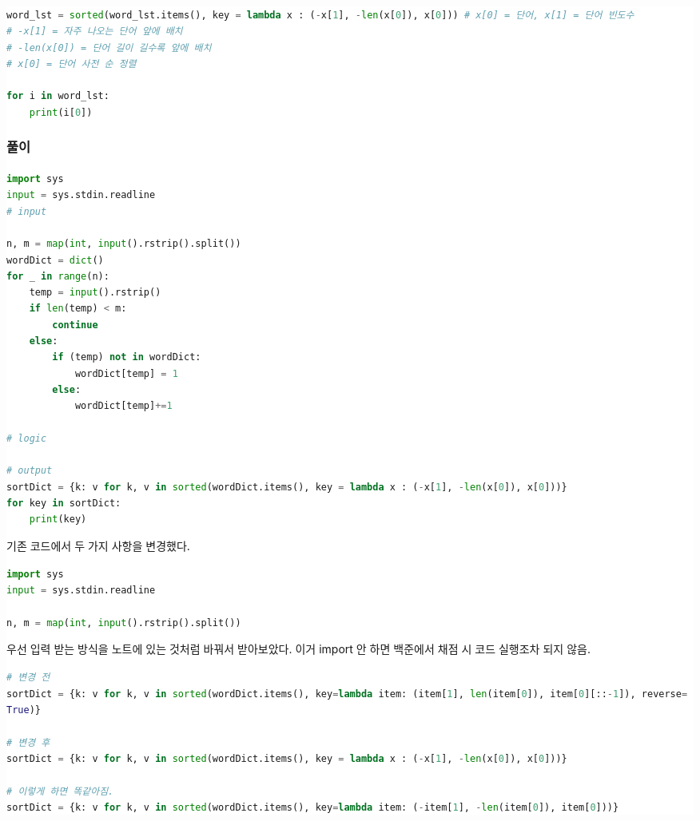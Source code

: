 ```python
word_lst = sorted(word_lst.items(), key = lambda x : (-x[1], -len(x[0]), x[0])) # x[0] = 단어, x[1] = 단어 빈도수
# -x[1] = 자주 나오는 단어 앞에 배치
# -len(x[0]) = 단어 길이 길수록 앞에 배치
# x[0] = 단어 사전 순 정렬

for i in word_lst:
    print(i[0])
```

### 풀이

```python
import sys
input = sys.stdin.readline
# input

n, m = map(int, input().rstrip().split())
wordDict = dict()
for _ in range(n):
    temp = input().rstrip()
    if len(temp) < m:
        continue
    else:
        if (temp) not in wordDict:
            wordDict[temp] = 1
        else:
            wordDict[temp]+=1

# logic

# output
sortDict = {k: v for k, v in sorted(wordDict.items(), key = lambda x : (-x[1], -len(x[0]), x[0]))}
for key in sortDict:
    print(key)
```

기존 코드에서 두 가지 사항을 변경했다.

```python
import sys
input = sys.stdin.readline

n, m = map(int, input().rstrip().split())
```

우선 입력 받는 방식을 노트에 있는 것처럼 바꿔서 받아보았다. 이거 import 안 하면 백준에서 채점 시 코드 실행조차 되지 않음.

```python
# 변경 전
sortDict = {k: v for k, v in sorted(wordDict.items(), key=lambda item: (item[1], len(item[0]), item[0][::-1]), reverse= True)}

# 변경 후
sortDict = {k: v for k, v in sorted(wordDict.items(), key = lambda x : (-x[1], -len(x[0]), x[0]))}

# 이렇게 하면 똑같아짐.
sortDict = {k: v for k, v in sorted(wordDict.items(), key=lambda item: (-item[1], -len(item[0]), item[0]))} 
```
